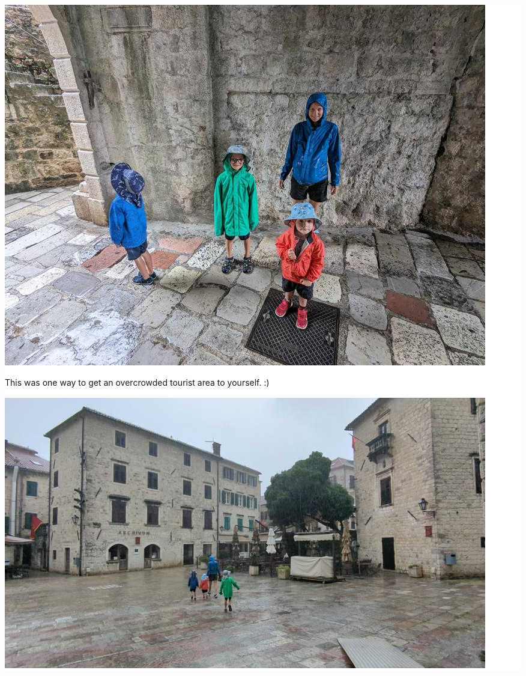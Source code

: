 ![Alt text](/images/travel/PXL_20230802_065608257.jpg)

This was one way to get an overcrowded tourist area to yourself. :)

![Alt text](/images/travel/PXL_20230802_071128986.jpg)
